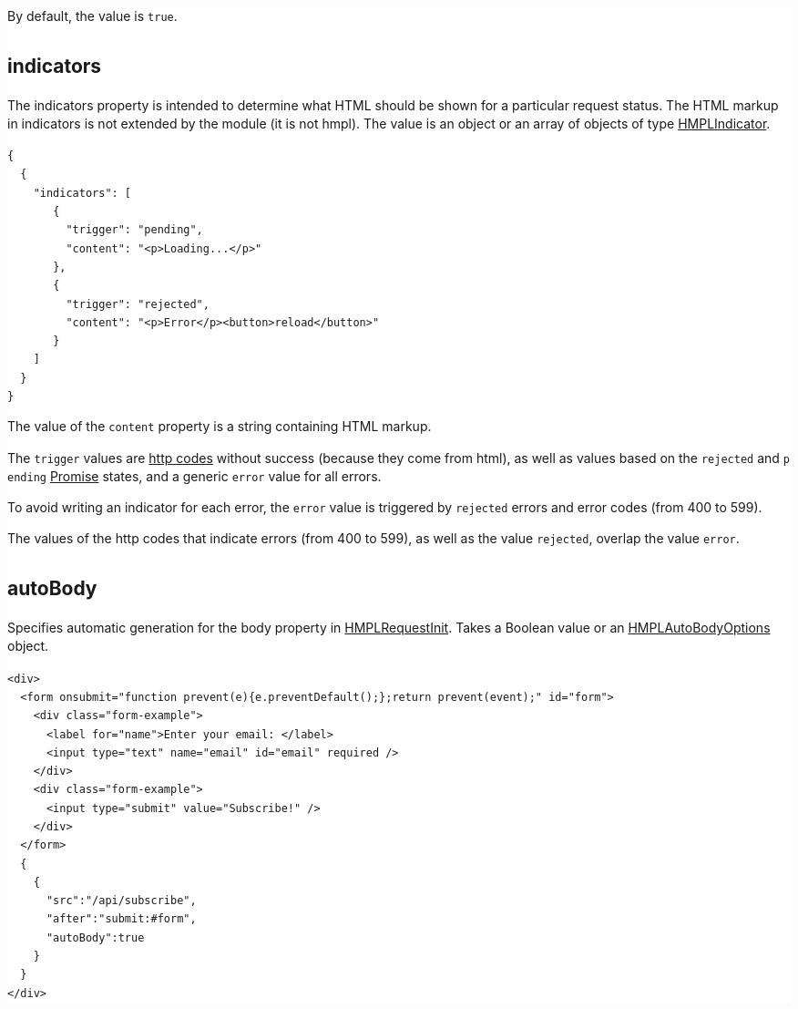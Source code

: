 By default, the value is `true`.

## indicators

The indicators property is intended to determine what HTML should be shown for a particular request status. The HTML markup in indicators is not extended by the module (it is not hmpl). The value is an object or an array of objects of type [HMPLIndicator](/types.md#hmplindicator).

```hmpl
{
  {
    "indicators": [
       {
         "trigger": "pending",
         "content": "<p>Loading...</p>"
       },
       {
         "trigger": "rejected",
         "content": "<p>Error</p><button>reload</button>"
       }
    ]
  }
}
```

The value of the `content` property is a string containing HTML markup.

The `trigger` values ​​are [http codes](https://developer.mozilla.org/en-US/docs/Web/HTTP/Status) without success (because they come from html), as well as values ​​based on the `rejected` and `pending` [Promise](https://developer.mozilla.org/en-US/docs/Web/JavaScript/Reference/Global_Objects/Promise) states, and a generic `error` value for all errors.

To avoid writing an indicator for each error, the `error` value is triggered by `rejected` errors and error codes (from 400 to 599).

The values ​​of the http codes that indicate errors (from 400 to 599), as well as the value `rejected`, overlap the value `error`.

## autoBody

Specifies automatic generation for the body property in [HMPLRequestInit](/types.md#hmplrequestinit). Takes a Boolean value or an [HMPLAutoBodyOptions](/types.md#hmplautobodyoptions) object.

```hmpl
<div>
  <form onsubmit="function prevent(e){e.preventDefault();};return prevent(event);" id="form">
    <div class="form-example">
      <label for="name">Enter your email: </label>
      <input type="text" name="email" id="email" required />
    </div>
    <div class="form-example">
      <input type="submit" value="Subscribe!" />
    </div>
  </form>
  {
    {
      "src":"/api/subscribe",
      "after":"submit:#form",
      "autoBody":true
    }
  }
</div>
```
